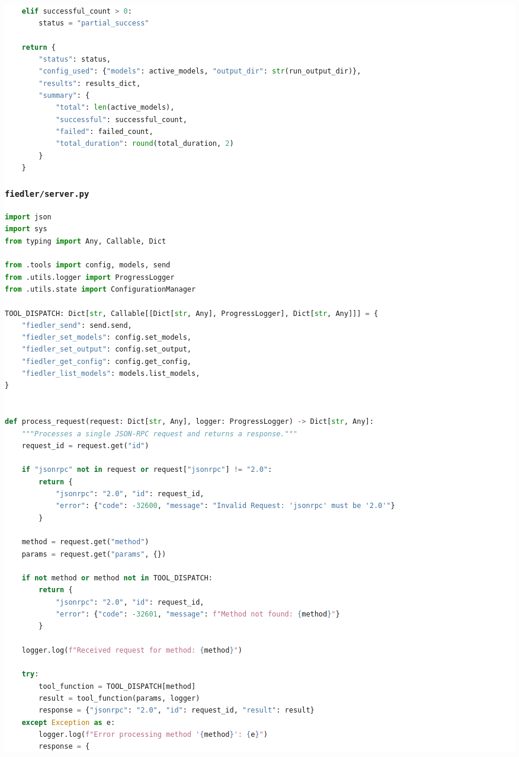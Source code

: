 ```python
    elif successful_count > 0:
        status = "partial_success"

    return {
        "status": status,
        "config_used": {"models": active_models, "output_dir": str(run_output_dir)},
        "results": results_dict,
        "summary": {
            "total": len(active_models),
            "successful": successful_count,
            "failed": failed_count,
            "total_duration": round(total_duration, 2)
        }
    }
```

### `fiedler/server.py`
```python
import json
import sys
from typing import Any, Callable, Dict

from .tools import config, models, send
from .utils.logger import ProgressLogger
from .utils.state import ConfigurationManager

TOOL_DISPATCH: Dict[str, Callable[[Dict[str, Any], ProgressLogger], Dict[str, Any]]] = {
    "fiedler_send": send.send,
    "fiedler_set_models": config.set_models,
    "fiedler_set_output": config.set_output,
    "fiedler_get_config": config.get_config,
    "fiedler_list_models": models.list_models,
}


def process_request(request: Dict[str, Any], logger: ProgressLogger) -> Dict[str, Any]:
    """Processes a single JSON-RPC request and returns a response."""
    request_id = request.get("id")
    
    if "jsonrpc" not in request or request["jsonrpc"] != "2.0":
        return {
            "jsonrpc": "2.0", "id": request_id,
            "error": {"code": -32600, "message": "Invalid Request: 'jsonrpc' must be '2.0'"}
        }
    
    method = request.get("method")
    params = request.get("params", {})

    if not method or method not in TOOL_DISPATCH:
        return {
            "jsonrpc": "2.0", "id": request_id,
            "error": {"code": -32601, "message": f"Method not found: {method}"}
        }
        
    logger.log(f"Received request for method: {method}")

    try:
        tool_function = TOOL_DISPATCH[method]
        result = tool_function(params, logger)
        response = {"jsonrpc": "2.0", "id": request_id, "result": result}
    except Exception as e:
        logger.log(f"Error processing method '{method}': {e}")
        response = {
```